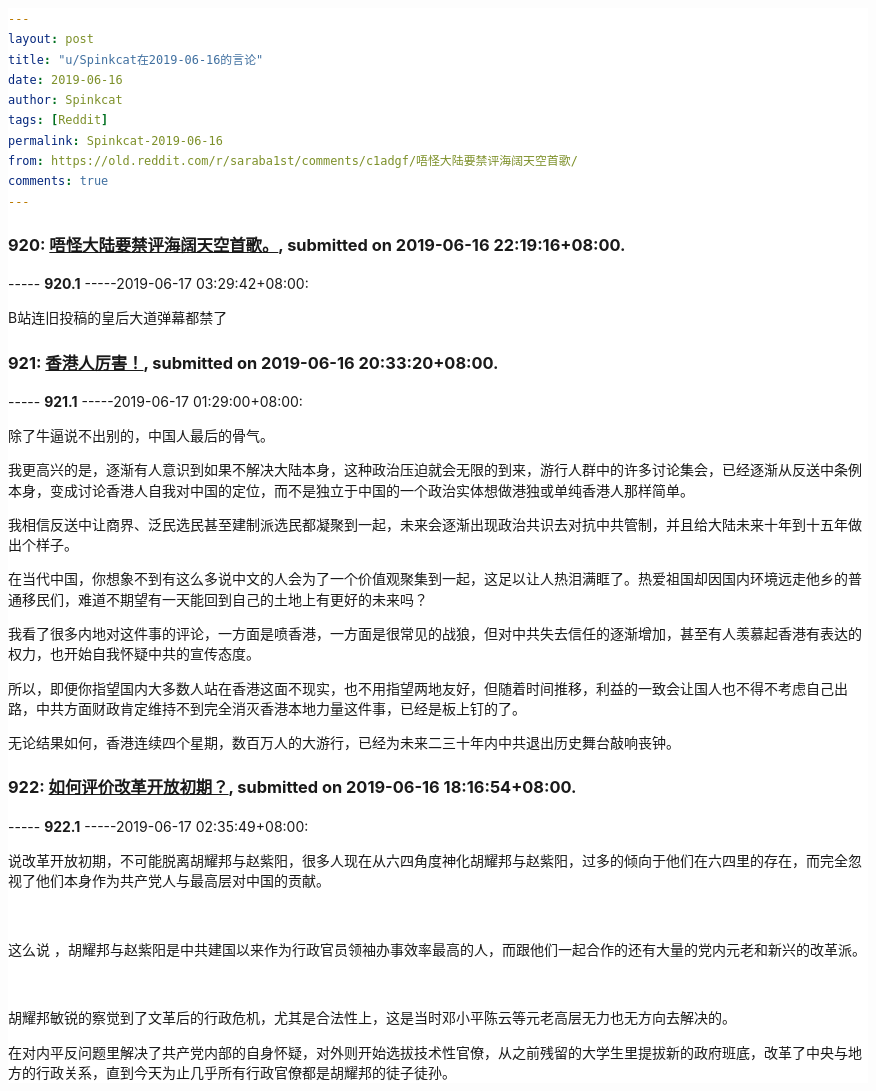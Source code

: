 ```yaml
---
layout: post
title: "u/Spinkcat在2019-06-16的言论"
date: 2019-06-16
author: Spinkcat
tags: [Reddit]
permalink: Spinkcat-2019-06-16
from: https://old.reddit.com/r/saraba1st/comments/c1adgf/唔怪大陆要禁评海阔天空首歌/
comments: true
---
```


### 920: [唔怪大陆要禁评海阔天空首歌。](https://old.reddit.com/r/saraba1st/comments/c1adgf/唔怪大陆要禁评海阔天空首歌/), submitted on 2019-06-16 22:19:16+08:00.

----- __920.1__ -----2019-06-17 03:29:42+08:00:

B站连旧投稿的皇后大道弹幕都禁了

### 921: [香港人厉害！](https://old.reddit.com/r/saraba1st/comments/c19eqr/香港人厉害/), submitted on 2019-06-16 20:33:20+08:00.

----- __921.1__ -----2019-06-17 01:29:00+08:00:

除了牛逼说不出别的，中国人最后的骨气。

我更高兴的是，逐渐有人意识到如果不解决大陆本身，这种政治压迫就会无限的到来，游行人群中的许多讨论集会，已经逐渐从反送中条例本身，变成讨论香港人自我对中国的定位，而不是独立于中国的一个政治实体想做港独或单纯香港人那样简单。

我相信反送中让商界、泛民选民甚至建制派选民都凝聚到一起，未来会逐渐出现政治共识去对抗中共管制，并且给大陆未来十年到十五年做出个样子。

在当代中国，你想象不到有这么多说中文的人会为了一个价值观聚集到一起，这足以让人热泪满眶了。热爱祖国却因国内环境远走他乡的普通移民们，难道不期望有一天能回到自己的土地上有更好的未来吗？

我看了很多内地对这件事的评论，一方面是喷香港，一方面是很常见的战狼，但对中共失去信任的逐渐增加，甚至有人羡慕起香港有表达的权力，也开始自我怀疑中共的宣传态度。

所以，即便你指望国内大多数人站在香港这面不现实，也不用指望两地友好，但随着时间推移，利益的一致会让国人也不得不考虑自己出路，中共方面财政肯定维持不到完全消灭香港本地力量这件事，已经是板上钉的了。

无论结果如何，香港连续四个星期，数百万人的大游行，已经为未来二三十年内中共退出历史舞台敲响丧钟。

### 922: [如何评价改革开放初期？](https://old.reddit.com/r/China_irl/comments/c18gh8/如何评价改革开放初期/), submitted on 2019-06-16 18:16:54+08:00.

----- __922.1__ -----2019-06-17 02:35:49+08:00:

说改革开放初期，不可能脱离胡耀邦与赵紫阳，很多人现在从六四角度神化胡耀邦与赵紫阳，过多的倾向于他们在六四里的存在，而完全忽视了他们本身作为共产党人与最高层对中国的贡献。

&#x200B;

这么说 ，胡耀邦与赵紫阳是中共建国以来作为行政官员领袖办事效率最高的人，而跟他们一起合作的还有大量的党内元老和新兴的改革派。

&#x200B;

胡耀邦敏锐的察觉到了文革后的行政危机，尤其是合法性上，这是当时邓小平陈云等元老高层无力也无方向去解决的。

在对内平反问题里解决了共产党内部的自身怀疑，对外则开始选拔技术性官僚，从之前残留的大学生里提拔新的政府班底，改革了中央与地方的行政关系，直到今天为止几乎所有行政官僚都是胡耀邦的徒子徒孙。
